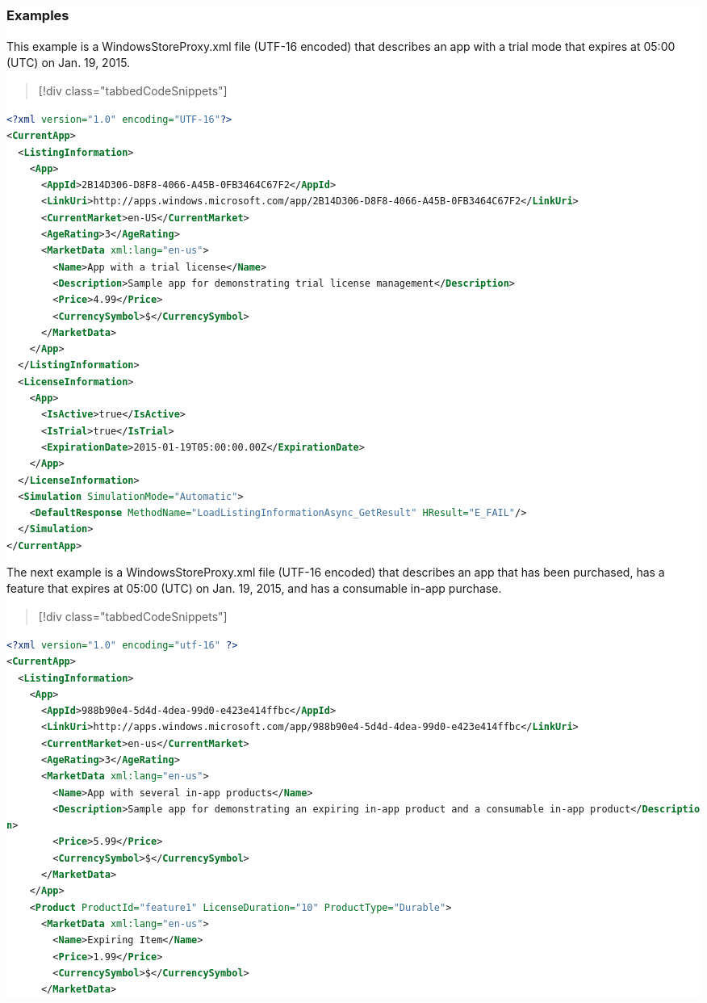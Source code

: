 <span id="proxy-examples"></span>

### Examples

This example is a WindowsStoreProxy.xml file (UTF-16 encoded) that describes an app with a trial mode that expires at 05:00 (UTC) on Jan. 19, 2015.

> [!div class="tabbedCodeSnippets"]
```xml
<?xml version="1.0" encoding="UTF-16"?>
<CurrentApp>
  <ListingInformation>
    <App>
      <AppId>2B14D306-D8F8-4066-A45B-0FB3464C67F2</AppId>
      <LinkUri>http://apps.windows.microsoft.com/app/2B14D306-D8F8-4066-A45B-0FB3464C67F2</LinkUri>
      <CurrentMarket>en-US</CurrentMarket>
      <AgeRating>3</AgeRating>
      <MarketData xml:lang="en-us">
        <Name>App with a trial license</Name>
        <Description>Sample app for demonstrating trial license management</Description>
        <Price>4.99</Price>
        <CurrencySymbol>$</CurrencySymbol>
      </MarketData>
    </App>
  </ListingInformation>
  <LicenseInformation>
    <App>
      <IsActive>true</IsActive>
      <IsTrial>true</IsTrial>
      <ExpirationDate>2015-01-19T05:00:00.00Z</ExpirationDate>
    </App>
  </LicenseInformation>
  <Simulation SimulationMode="Automatic">
    <DefaultResponse MethodName="LoadListingInformationAsync_GetResult" HResult="E_FAIL"/>
  </Simulation>
</CurrentApp>
```

The next example is a WindowsStoreProxy.xml file (UTF-16 encoded) that describes an app that has been purchased, has a feature that expires at 05:00 (UTC) on Jan. 19, 2015, and has a consumable in-app purchase.

> [!div class="tabbedCodeSnippets"]
```xml
<?xml version="1.0" encoding="utf-16" ?>
<CurrentApp>
  <ListingInformation>
    <App>
      <AppId>988b90e4-5d4d-4dea-99d0-e423e414ffbc</AppId>
      <LinkUri>http://apps.windows.microsoft.com/app/988b90e4-5d4d-4dea-99d0-e423e414ffbc</LinkUri>
      <CurrentMarket>en-us</CurrentMarket>
      <AgeRating>3</AgeRating>
      <MarketData xml:lang="en-us">
        <Name>App with several in-app products</Name>
        <Description>Sample app for demonstrating an expiring in-app product and a consumable in-app product</Description>
        <Price>5.99</Price>
        <CurrencySymbol>$</CurrencySymbol>
      </MarketData>
    </App>
    <Product ProductId="feature1" LicenseDuration="10" ProductType="Durable">
      <MarketData xml:lang="en-us">
        <Name>Expiring Item</Name>
        <Price>1.99</Price>
        <CurrencySymbol>$</CurrencySymbol>
      </MarketData>
```